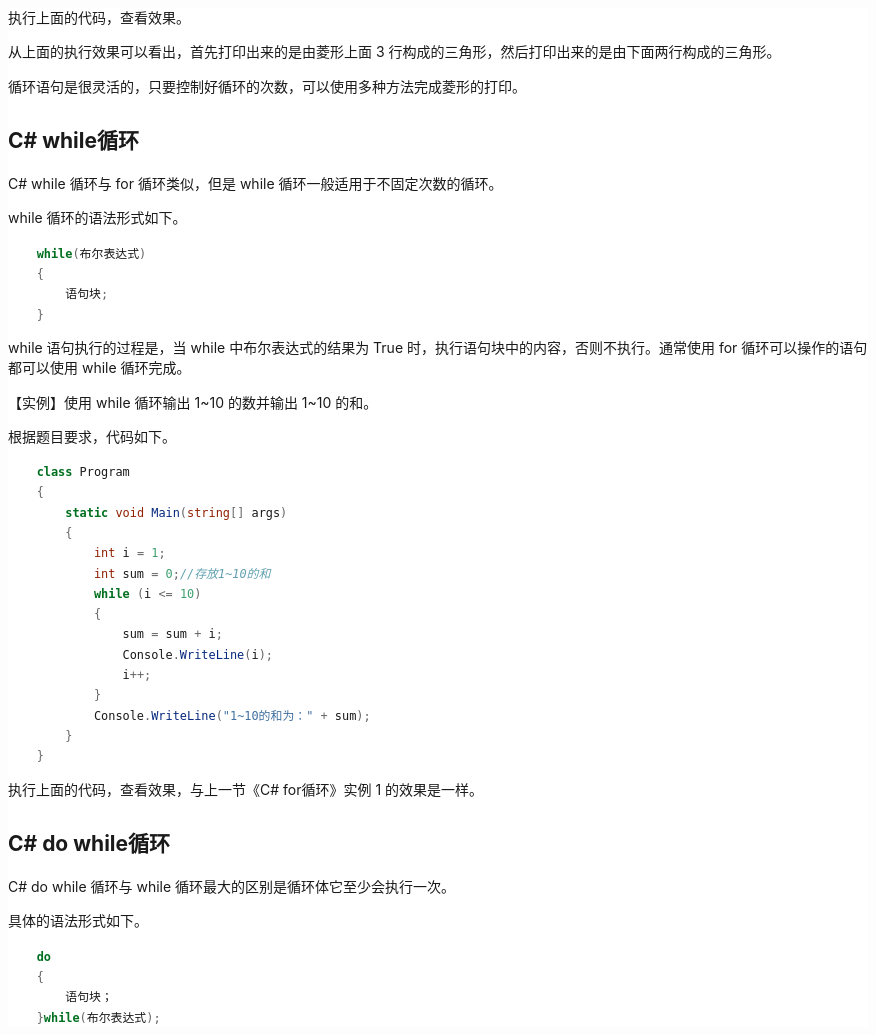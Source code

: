 执行上面的代码，查看效果。

从上面的执行效果可以看出，首先打印出来的是由菱形上面 3 行构成的三角形，然后打印出来的是由下面两行构成的三角形。

循环语句是很灵活的，只要控制好循环的次数，可以使用多种方法完成菱形的打印。


## C# while循环

C# while 循环与 for 循环类似，但是 while 循环一般适用于不固定次数的循环。

while 循环的语法形式如下。

```c#
	while(布尔表达式)
	{
		语句块;
	}
```

while 语句执行的过程是，当 while 中布尔表达式的结果为 True 时，执行语句块中的内容，否则不执行。通常使用 for 循环可以操作的语句都可以使用 while 循环完成。

【实例】使用 while 循环输出 1~10 的数并输出 1~10 的和。

根据题目要求，代码如下。

```c#
	class Program
	{
		static void Main(string[] args)
		{
			int i = 1;
			int sum = 0;//存放1~10的和
			while (i <= 10)
			{
				sum = sum + i;
				Console.WriteLine(i);
				i++;
			}
			Console.WriteLine("1~10的和为：" + sum);
		}  
	}
```

执行上面的代码，查看效果，与上一节《C# for循环》实例 1 的效果是一样。


## C# do while循环

C# do while 循环与 while 循环最大的区别是循环体它至少会执行一次。

具体的语法形式如下。

```c#
	do
	{
		语句块；
	}while(布尔表达式);
```
